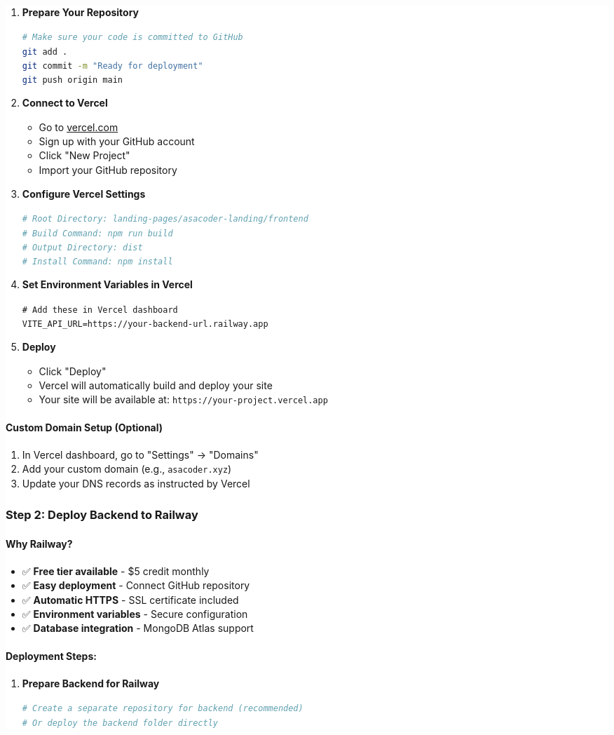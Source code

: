 1. **Prepare Your Repository**
   ```bash
   # Make sure your code is committed to GitHub
   git add .
   git commit -m "Ready for deployment"
   git push origin main
   ```

2. **Connect to Vercel**
   - Go to [vercel.com](https://vercel.com)
   - Sign up with your GitHub account
   - Click "New Project"
   - Import your GitHub repository

3. **Configure Vercel Settings**
   ```bash
   # Root Directory: landing-pages/asacoder-landing/frontend
   # Build Command: npm run build
   # Output Directory: dist
   # Install Command: npm install
   ```

4. **Set Environment Variables in Vercel**
   ```env
   # Add these in Vercel dashboard
   VITE_API_URL=https://your-backend-url.railway.app
   ```

5. **Deploy**
   - Click "Deploy"
   - Vercel will automatically build and deploy your site
   - Your site will be available at: `https://your-project.vercel.app`

#### **Custom Domain Setup (Optional)**
1. In Vercel dashboard, go to "Settings" → "Domains"
2. Add your custom domain (e.g., `asacoder.xyz`)
3. Update your DNS records as instructed by Vercel

### **Step 2: Deploy Backend to Railway**

#### **Why Railway?**
- ✅ **Free tier available** - $5 credit monthly
- ✅ **Easy deployment** - Connect GitHub repository
- ✅ **Automatic HTTPS** - SSL certificate included
- ✅ **Environment variables** - Secure configuration
- ✅ **Database integration** - MongoDB Atlas support

#### **Deployment Steps:**

1. **Prepare Backend for Railway**
   ```bash
   # Create a separate repository for backend (recommended)
   # Or deploy the backend folder directly
   ```
